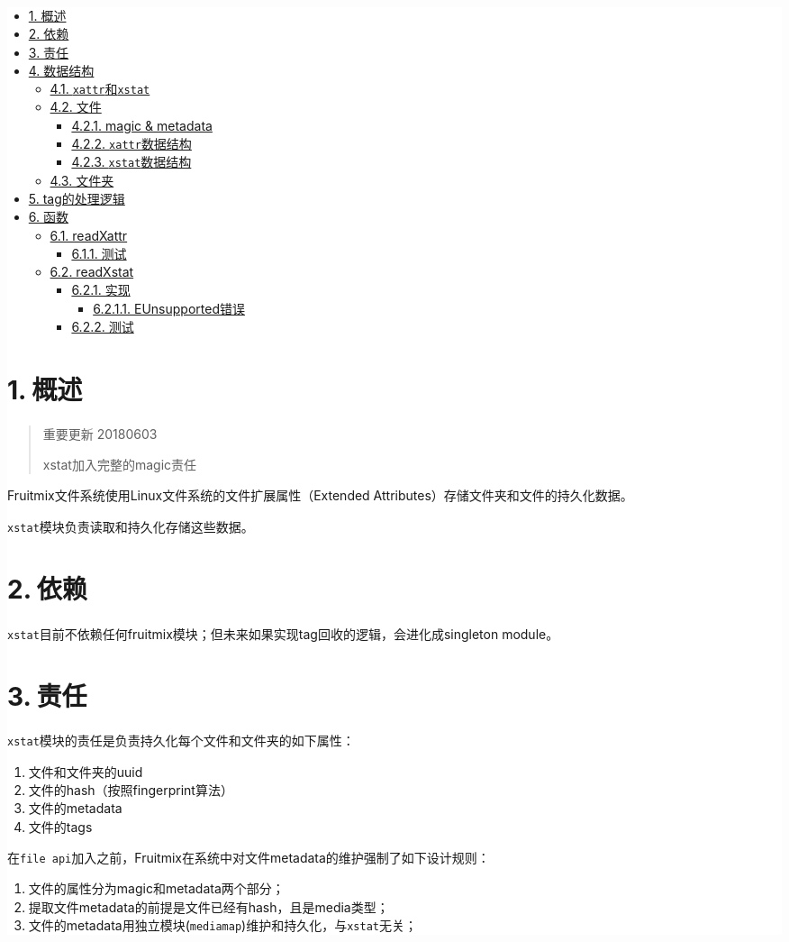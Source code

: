 

- [1. 概述](#1-概述)
- [2. 依赖](#2-依赖)
- [3. 责任](#3-责任)
- [4. 数据结构](#4-数据结构)
  - [4.1. `xattr`和`xstat`](#41-xattr和xstat)
  - [4.2. 文件](#42-文件)
    - [4.2.1. magic & metadata](#421-magic--metadata)
    - [4.2.2. `xattr`数据结构](#422-xattr数据结构)
    - [4.2.3. `xstat`数据结构](#423-xstat数据结构)
  - [4.3. 文件夹](#43-文件夹)
- [5. tag的处理逻辑](#5-tag的处理逻辑)
- [6. 函数](#6-函数)
  - [6.1. readXattr](#61-readxattr)
    - [6.1.1. 测试](#611-测试)
  - [6.2. readXstat](#62-readxstat)
    - [6.2.1. 实现](#621-实现)
      - [6.2.1.1. EUnsupported错误](#6211-eunsupported错误)
    - [6.2.2. 测试](#622-测试)






# 1. 概述

> 重要更新 20180603
>
> xstat加入完整的magic责任


Fruitmix文件系统使用Linux文件系统的文件扩展属性（Extended Attributes）存储文件夹和文件的持久化数据。

`xstat`模块负责读取和持久化存储这些数据。

# 2. 依赖

`xstat`目前不依赖任何fruitmix模块；但未来如果实现tag回收的逻辑，会进化成singleton module。

# 3. 责任

`xstat`模块的责任是负责持久化每个文件和文件夹的如下属性：

1. 文件和文件夹的uuid
2. 文件的hash（按照fingerprint算法）
3. 文件的metadata
4. 文件的tags

在`file api`加入之前，Fruitmix在系统中对文件metadata的维护强制了如下设计规则：

1. 文件的属性分为magic和metadata两个部分；
2. 提取文件metadata的前提是文件已经有hash，且是media类型；
3. 文件的metadata用独立模块(`mediamap`)维护和持久化，与`xstat`无关；
